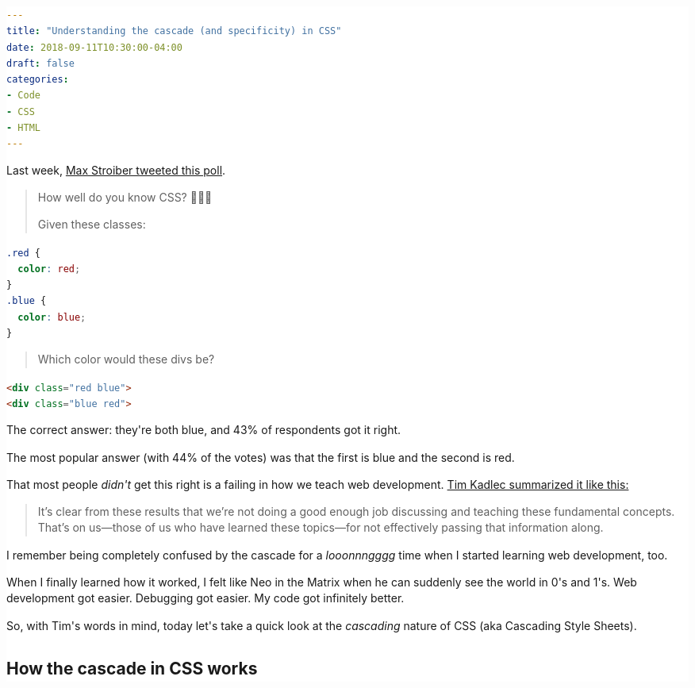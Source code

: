 ```yaml
---
title: "Understanding the cascade (and specificity) in CSS"
date: 2018-09-11T10:30:00-04:00
draft: false
categories:
- Code
- CSS
- HTML
---
```


Last week, [Max Stroiber tweeted this poll](https://twitter.com/mxstbr/status/1038073603311448064?s=21).

> How well do you know CSS? 👨🏼‍🏫
>
> Given these classes:

```css
.red {
  color: red;
}
.blue {
  color: blue;
}
```

> Which color would these divs be?

```html
<div class="red blue">
<div class="blue red">
```

The correct answer: they're both blue, and 43% of respondents got it right.

The most popular answer (with 44% of the votes) was that the first is blue and the second is red.

That most people *didn't* get this right is a failing in how we teach web development. [Tim Kadlec summarized it like this:](https://timkadlec.com/remembers/2018-09-10-the-cascade-and-other-essential-unessentials/)

>  It’s clear from these results that we’re not doing a good enough job discussing and teaching these fundamental concepts. That’s on us—those of us who have learned these topics—for not effectively passing that information along.

I remember being completely confused by the cascade for a *looonnngggg* time when I started learning web development, too.

When I finally learned how it worked, I felt like Neo in the Matrix when he can suddenly see the world in 0's and 1's. Web development got easier. Debugging got easier. My code got infinitely better.

So, with Tim's words in mind, today let's take a quick look at the *cascading* nature of CSS (aka Cascading Style Sheets).

## How the cascade in CSS works
